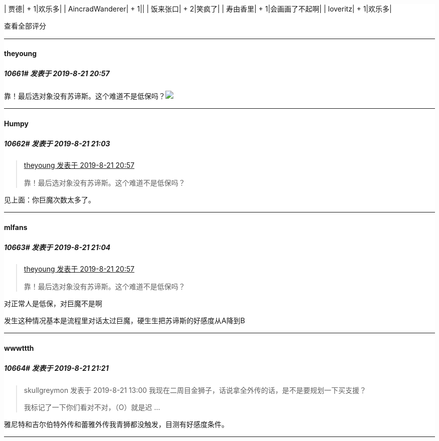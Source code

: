 | 贾德| + 1|欢乐多|
| AincradWanderer| + 1||
| 饭来张口| + 2|笑疯了|
| 寿由香里| + 1|会画画了不起啊|
| loveritz| + 1|欢乐多|

查看全部评分

*****

####  theyoung  
##### 10661#       发表于 2019-8-21 20:57

靠！最后选对象没有苏谛斯。这个难道不是低保吗？<img src="https://static.saraba1st.com/image/smiley/face2017/068.png" referrerpolicy="no-referrer">

*****

####  Humpy  
##### 10662#       发表于 2019-8-21 21:03

<blockquote><a href="httphttps://bbs.saraba1st.com/2b/forum.php?mod=redirect&amp;goto=findpost&amp;pid=44996099&amp;ptid=1810654" target="_blank">theyoung 发表于 2019-8-21 20:57</a>

靠！最后选对象没有苏谛斯。这个难道不是低保吗？</blockquote>
见上面：你巨魔次数太多了。

*****

####  mlfans  
##### 10663#       发表于 2019-8-21 21:04

<blockquote><a href="httphttps://bbs.saraba1st.com/2b/forum.php?mod=redirect&amp;goto=findpost&amp;pid=44996099&amp;ptid=1810654" target="_blank">theyoung 发表于 2019-8-21 20:57</a>

靠！最后选对象没有苏谛斯。这个难道不是低保吗？</blockquote>
对正常人是低保，对巨魔不是啊

发生这种情况基本是流程里对话太过巨魔，硬生生把苏谛斯的好感度从A降到B

*****

####  wwwttth  
##### 10664#       发表于 2019-8-21 21:21

<blockquote>skullgreymon 发表于 2019-8-21 13:00
我现在二周目金狮子，话说拿全外传的话，是不是要规划一下买支援？

我标记了一下你们看对不对，（O）就是迟 ...</blockquote>
雅尼特和吉尔伯特外传和蕾雅外传我青狮都没触发，目测有好感度条件。

*****
